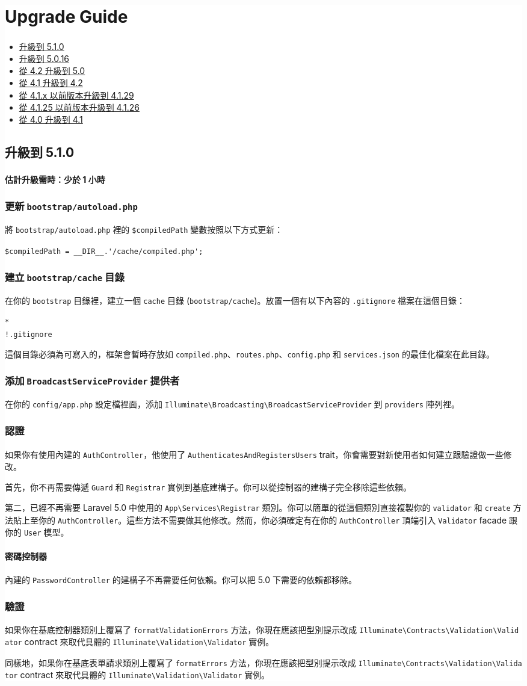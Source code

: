 # Upgrade Guide

- [升級到 5.1.0](#upgrade-5.1.0)
- [升級到 5.0.16](#upgrade-5.0.16)
- [從 4.2 升級到 5.0](#upgrade-5.0)
- [從 4.1 升級到 4.2](#upgrade-4.2)
- [從 4.1.x 以前版本升級到 4.1.29](#upgrade-4.1.29)
- [從 4.1.25 以前版本升級到 4.1.26](#upgrade-4.1.26)
- [從 4.0 升級到 4.1](#upgrade-4.1)

<a name="upgrade-5.1.0"></a>
## 升級到 5.1.0

#### 估計升級需時：少於 1 小時

### 更新 `bootstrap/autoload.php`

將 `bootstrap/autoload.php` 裡的 `$compiledPath` 變數按照以下方式更新：

    $compiledPath = __DIR__.'/cache/compiled.php';

### 建立 `bootstrap/cache` 目錄

在你的 `bootstrap` 目錄裡，建立一個 `cache` 目錄 (`bootstrap/cache`)。放置一個有以下內容的 `.gitignore` 檔案在這個目錄：

    *
    !.gitignore

這個目錄必須為可寫入的，框架會暫時存放如 `compiled.php`、`routes.php`、`config.php` 和 `services.json` 的最佳化檔案在此目錄。

### 添加 `BroadcastServiceProvider` 提供者

在你的 `config/app.php` 設定檔裡面，添加 `Illuminate\Broadcasting\BroadcastServiceProvider` 到 `providers` 陣列裡。

### 認證

如果你有使用內建的 `AuthController`，他使用了 `AuthenticatesAndRegistersUsers` trait，你會需要對新使用者如何建立跟驗證做一些修改。

首先，你不再需要傳遞 `Guard` 和 `Registrar` 實例到基底建構子。你可以從控制器的建構子完全移除這些依賴。

第二，已經不再需要 Laravel 5.0 中使用的 `App\Services\Registrar` 類別。你可以簡單的從這個類別直接複製你的 `validator` 和 `create` 方法貼上至你的 `AuthController`。這些方法不需要做其他修改。然而，你必須確定有在你的 `AuthController` 頂端引入 `Validator` facade 跟你的 `User` 模型。

#### 密碼控制器

內建的 `PasswordController` 的建構子不再需要任何依賴。你可以把 5.0 下需要的依賴都移除。

### 驗證

如果你在基底控制器類別上覆寫了 `formatValidationErrors` 方法，你現在應該把型別提示改成 `Illuminate\Contracts\Validation\Validator` contract 來取代具體的 `Illuminate\Validation\Validator` 實例。

同樣地，如果你在基底表單請求類別上覆寫了 `formatErrors` 方法，你現在應該把型別提示改成 `Illuminate\Contracts\Validation\Validator` contract 來取代具體的 `Illuminate\Validation\Validator` 實例。
